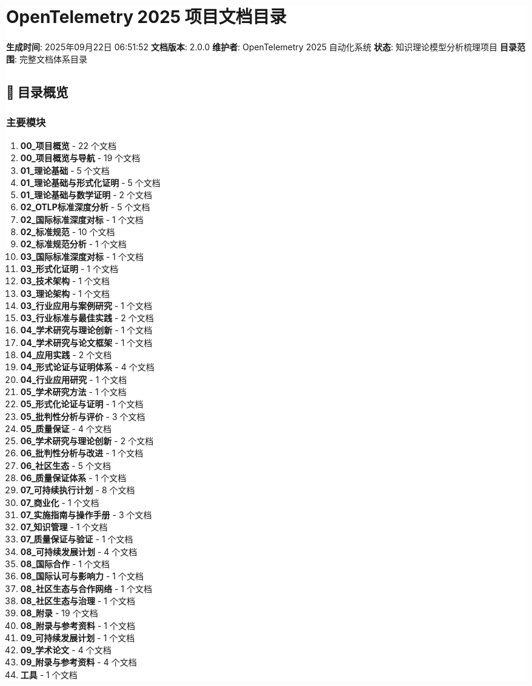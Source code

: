 # OpenTelemetry 2025 项目文档目录

**生成时间**: 2025年09月22日 06:51:52
**文档版本**: 2.0.0
**维护者**: OpenTelemetry 2025 自动化系统
**状态**: 知识理论模型分析梳理项目
**目录范围**: 完整文档体系目录

## 🎯 目录概览

### 主要模块

1. **00_项目概览** - 22 个文档
2. **00_项目概览与导航** - 19 个文档
3. **01_理论基础** - 5 个文档
4. **01_理论基础与形式化证明** - 5 个文档
5. **01_理论基础与数学证明** - 2 个文档
6. **02_OTLP标准深度分析** - 5 个文档
7. **02_国际标准深度对标** - 1 个文档
8. **02_标准规范** - 10 个文档
9. **02_标准规范分析** - 1 个文档
10. **03_国际标准深度对标** - 1 个文档
11. **03_形式化证明** - 1 个文档
12. **03_技术架构** - 1 个文档
13. **03_理论架构** - 1 个文档
14. **03_行业应用与案例研究** - 1 个文档
15. **03_行业标准与最佳实践** - 2 个文档
16. **04_学术研究与理论创新** - 1 个文档
17. **04_学术研究与论文框架** - 1 个文档
18. **04_应用实践** - 2 个文档
19. **04_形式论证与证明体系** - 4 个文档
20. **04_行业应用研究** - 1 个文档
21. **05_学术研究方法** - 1 个文档
22. **05_形式化论证与证明** - 1 个文档
23. **05_批判性分析与评价** - 3 个文档
24. **05_质量保证** - 4 个文档
25. **06_学术研究与理论创新** - 2 个文档
26. **06_批判性分析与改进** - 1 个文档
27. **06_社区生态** - 5 个文档
28. **06_质量保证体系** - 1 个文档
29. **07_可持续执行计划** - 8 个文档
30. **07_商业化** - 1 个文档
31. **07_实施指南与操作手册** - 3 个文档
32. **07_知识管理** - 1 个文档
33. **07_质量保证与验证** - 1 个文档
34. **08_可持续发展计划** - 4 个文档
35. **08_国际合作** - 1 个文档
36. **08_国际认可与影响力** - 1 个文档
37. **08_社区生态与合作网络** - 1 个文档
38. **08_社区生态与治理** - 1 个文档
39. **08_附录** - 19 个文档
40. **08_附录与参考资料** - 1 个文档
41. **09_可持续发展计划** - 1 个文档
42. **09_学术论文** - 4 个文档
43. **09_附录与参考资料** - 4 个文档
44. **工具** - 1 个文档
